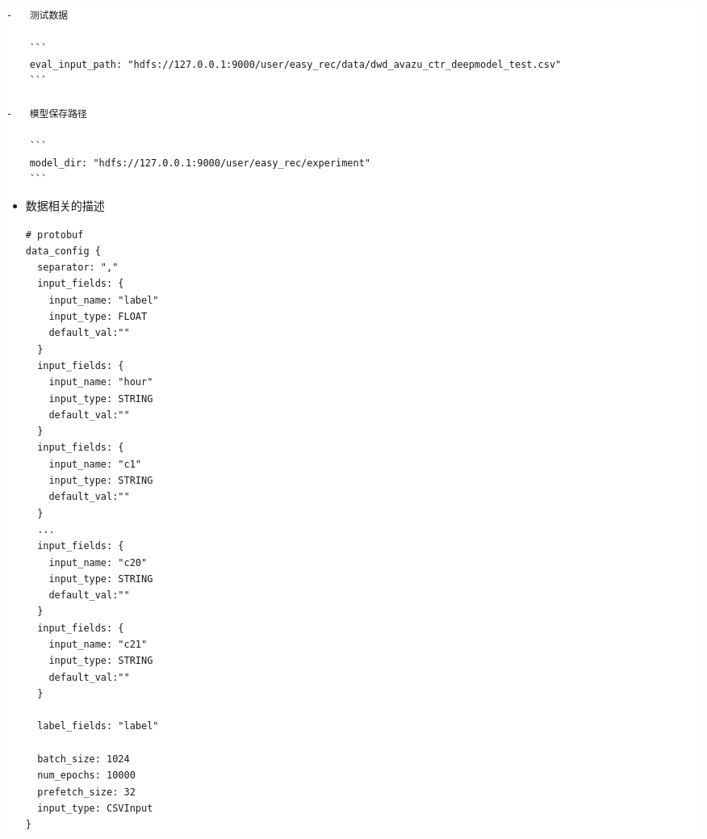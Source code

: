     -   测试数据

        ```
        eval_input_path: "hdfs://127.0.0.1:9000/user/easy_rec/data/dwd_avazu_ctr_deepmodel_test.csv"
        ```

    -   模型保存路径

        ```
        model_dir: "hdfs://127.0.0.1:9000/user/easy_rec/experiment"
        ```

-   数据相关的描述

    ```
    # protobuf
    data_config {
      separator: ","
      input_fields: {
        input_name: "label"
        input_type: FLOAT
        default_val:""
      }
      input_fields: {
        input_name: "hour"
        input_type: STRING
        default_val:""
      }
      input_fields: {
        input_name: "c1"
        input_type: STRING
        default_val:""
      }
      ...
      input_fields: {
        input_name: "c20"
        input_type: STRING
        default_val:""
      }
      input_fields: {
        input_name: "c21"
        input_type: STRING
        default_val:""
      }
    
      label_fields: "label"
    
      batch_size: 1024
      num_epochs: 10000
      prefetch_size: 32
      input_type: CSVInput
    }
    ```
